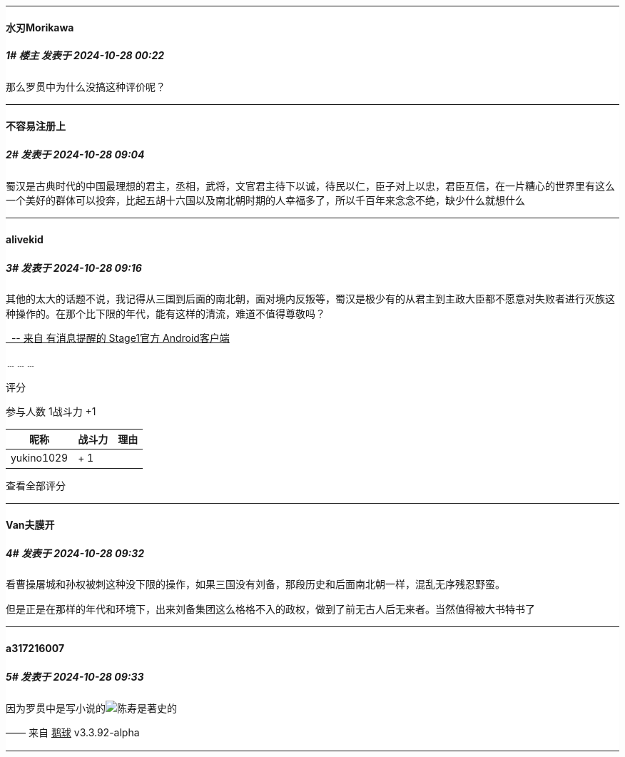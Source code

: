 ﻿
*****

####  水刃Morikawa  
##### 1#       楼主       发表于 2024-10-28 00:22

那么罗贯中为什么没搞这种评价呢？

*****

####  不容易注册上  
##### 2#       发表于 2024-10-28 09:04

蜀汉是古典时代的中国最理想的君主，丞相，武将，文官君主待下以诚，待民以仁，臣子对上以忠，君臣互信，在一片糟心的世界里有这么一个美好的群体可以投奔，比起五胡十六国以及南北朝时期的人幸福多了，所以千百年来念念不绝，缺少什么就想什么

*****

####  alivekid  
##### 3#       发表于 2024-10-28 09:16

其他的太大的话题不说，我记得从三国到后面的南北朝，面对境内反叛等，蜀汉是极少有的从君主到主政大臣都不愿意对失败者进行灭族这种操作的。在那个比下限的年代，能有这样的清流，难道不值得尊敬吗？

[  -- 来自 有消息提醒的 Stage1官方 Android客户端](https://www.coolapk.com/apk/140634)

﹍﹍﹍

评分

 参与人数 1战斗力 +1

|昵称|战斗力|理由|
|----|---|---|
| yukino1029| + 1||

查看全部评分

*****

####  Van夫膜开  
##### 4#       发表于 2024-10-28 09:32

看曹操屠城和孙权被刺这种没下限的操作，如果三国没有刘备，那段历史和后面南北朝一样，混乱无序残忍野蛮。

但是正是在那样的年代和环境下，出来刘备集团这么格格不入的政权，做到了前无古人后无来者。当然值得被大书特书了

*****

####  a317216007  
##### 5#       发表于 2024-10-28 09:33

因为罗贯中是写小说的<img src="https://static.saraba1st.com/image/smiley/face2017/037.png" referrerpolicy="no-referrer">陈寿是著史的

—— 来自 [鹅球](https://www.pgyer.com/xfPejhuq) v3.3.92-alpha

*****
